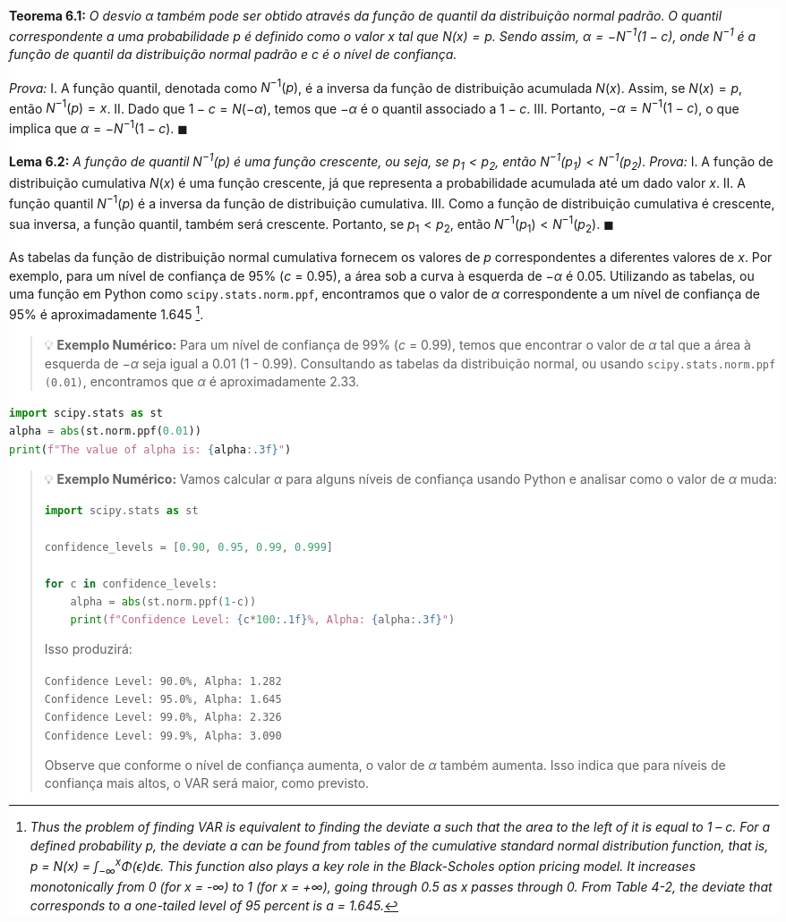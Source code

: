 **Teorema 6.1:** *O desvio $\alpha$ também pode ser obtido através da função de quantil da distribuição normal padrão. O quantil correspondente a uma probabilidade $p$ é definido como o valor $x$ tal que $N(x)=p$. Sendo assim, $\alpha = -N^{-1}(1-c)$, onde $N^{-1}$ é a função de quantil da distribuição normal padrão e $c$ é o nível de confiança.*

*Prova:*
I. A função quantil, denotada como $N^{-1}(p)$, é a inversa da função de distribuição acumulada $N(x)$. Assim, se $N(x) = p$, então $N^{-1}(p) = x$.
II. Dado que $1-c = N(-\alpha)$, temos que $-\alpha$ é o quantil associado a $1-c$.
III. Portanto, $-\alpha = N^{-1}(1-c)$, o que implica que $\alpha = -N^{-1}(1-c)$. $\blacksquare$

**Lema 6.2:** *A função de quantil $N^{-1}(p)$ é uma função crescente, ou seja, se $p_1 < p_2$, então $N^{-1}(p_1) < N^{-1}(p_2)$.*
*Prova:*
I. A função de distribuição cumulativa $N(x)$ é uma função crescente, já que representa a probabilidade acumulada até um dado valor $x$.
II. A função quantil $N^{-1}(p)$ é a inversa da função de distribuição cumulativa.
III. Como a função de distribuição cumulativa é crescente, sua inversa, a função quantil, também será crescente. Portanto, se $p_1 < p_2$, então $N^{-1}(p_1) < N^{-1}(p_2)$.  $\blacksquare$

As tabelas da função de distribuição normal cumulativa fornecem os valores de *p* correspondentes a diferentes valores de *x*. Por exemplo, para um nível de confiança de 95% (*c* = 0.95), a área sob a curva à esquerda de $-\alpha$ é 0.05. Utilizando as tabelas, ou uma função em Python como `scipy.stats.norm.ppf`, encontramos que o valor de *$\alpha$* correspondente a um nível de confiança de 95% é aproximadamente 1.645 [^7].

> 💡 **Exemplo Numérico:** Para um nível de confiança de 99% (*c* = 0.99), temos que encontrar o valor de *$\alpha$* tal que a área à esquerda de $-\alpha$ seja igual a 0.01 (1 - 0.99). Consultando as tabelas da distribuição normal, ou usando `scipy.stats.norm.ppf(0.01)`, encontramos que *$\alpha$* é aproximadamente 2.33.
```python
import scipy.stats as st
alpha = abs(st.norm.ppf(0.01))
print(f"The value of alpha is: {alpha:.3f}")
```

> 💡 **Exemplo Numérico:** Vamos calcular $\alpha$ para alguns níveis de confiança usando Python e analisar como o valor de $\alpha$ muda:
> ```python
> import scipy.stats as st
>
> confidence_levels = [0.90, 0.95, 0.99, 0.999]
>
> for c in confidence_levels:
>     alpha = abs(st.norm.ppf(1-c))
>     print(f"Confidence Level: {c*100:.1f}%, Alpha: {alpha:.3f}")
> ```
> Isso produzirá:
> ```
> Confidence Level: 90.0%, Alpha: 1.282
> Confidence Level: 95.0%, Alpha: 1.645
> Confidence Level: 99.0%, Alpha: 2.326
> Confidence Level: 99.9%, Alpha: 3.090
> ```
> Observe que conforme o nível de confiança aumenta, o valor de $\alpha$ também aumenta. Isso indica que para níveis de confiança mais altos, o VAR será maior, como previsto.


[^6]: *The VAR computation can be simplified considerably if the distribution can be assumed to belong to a parametric family, such as the normal distribution. When this is the case, the VAR figure can be derived directly from the portfolio standard deviation using a multiplicative factor that depends on the confidence level. This approach is called parametric because it involves estimation of parameters, such as the standard deviation, instead of just reading the quantile off the empirical distribution. Say that we pick a normal distribution to fit the data. First, we need to translate the general distribution f(w) into a standard normal distribution $\Phi(\epsilon)$, where e has mean zero and standard deviation of unity. We associate W* with the cutoff return R* such that W*=Wo (1+R*). Generally, R* is negative and can be written as -|R*|. Further, we can associate R* with a standard normal deviate a > 0 by setting -$\alpha$ =  (-|R*|-$\mu$)/$\sigma$. It is equivalent to set 1-c =  $\int_{-\infty}^{W^*} f(w)dw =  \int_{-\infty}^{R^*} f(r)dr =  \int_{-\infty}^{-\alpha}  \Phi(\epsilon)d\epsilon$*
[^7]: *Thus the problem of finding VAR is equivalent to finding the deviate a such that the area to the left of it is equal to 1 – c. For a defined probability p, the deviate a can be found from tables of the cumulative standard normal distribution function, that is, p = N(x) = $\int_{-\infty}^{x}  \Phi(\epsilon)d\epsilon$. This function also plays a key role in the Black-Scholes option pricing model. It increases monotonically from 0 (for x = -$\infty$) to 1 (for x = +$\infty$), going through 0.5 as x passes through 0. From Table 4-2, the deviate that corresponds to a one-tailed level of 95 percent is a = 1.645.*
